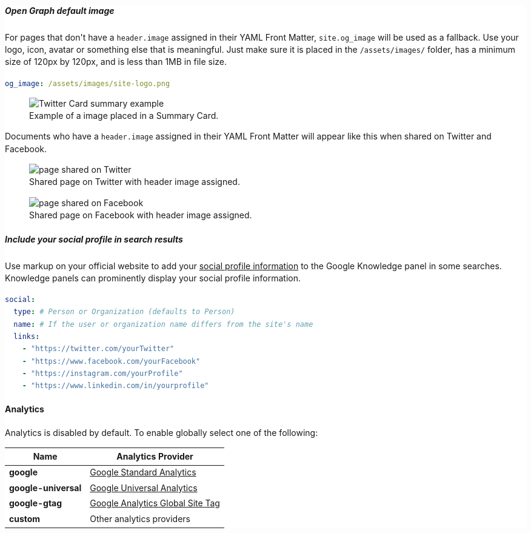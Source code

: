 ##### Open Graph default image

For pages that don't have a `header.image` assigned in their YAML Front Matter, `site.og_image` will be used as a fallback. Use your logo, icon, avatar or something else that is meaningful. Just make sure it is placed in the `/assets/images/` folder, has a minimum size of 120px by 120px, and is less than 1MB in file size.

```yaml
og_image: /assets/images/site-logo.png
```

<figure>
  <img src="{{ '/assets/images/mm-twitter-card-summary-image.jpg' | relative_url }}" alt="Twitter Card summary example">
  <figcaption>Example of a image placed in a Summary Card.</figcaption>
</figure>

Documents who have a `header.image` assigned in their YAML Front Matter will appear like this when shared on Twitter and Facebook.

<figure>
  <img src="{{ '/assets/images/mm-twitter-card-summary-large.jpg' | relative_url }}" alt="page shared on Twitter">
  <figcaption>Shared page on Twitter with header image assigned.</figcaption>
</figure>

<figure>
  <img src="{{ '/assets/images/facebook-share-example.jpg' | relative_url }}" alt="page shared on Facebook">
  <figcaption>Shared page on Facebook with header image assigned.</figcaption>
</figure>

##### Include your social profile in search results

Use markup on your official website to add your [social profile information](https://developers.google.com/structured-data/customize/social-profiles#adding_structured_markup_to_your_site) to the Google Knowledge panel in some searches. Knowledge panels can prominently display your social profile information.

```yaml
social:
  type: # Person or Organization (defaults to Person)
  name: # If the user or organization name differs from the site's name
  links:
    - "https://twitter.com/yourTwitter"
    - "https://www.facebook.com/yourFacebook"
    - "https://instagram.com/yourProfile"
    - "https://www.linkedin.com/in/yourprofile"
```

#### Analytics

Analytics is disabled by default. To enable globally select one of the following:

| Name                 | Analytics Provider                                                    |
| -------------------- | --------------------------------------------------------------------- |
| **google**           | [Google Standard Analytics](https://www.google.com/analytics/)        |
| **google-universal** | [Google Universal Analytics](https://www.google.com/analytics/)       |
| **google-gtag**      | [Google Analytics Global Site Tag](https://www.google.com/analytics/) |
| **custom**           | Other analytics providers                                             |
